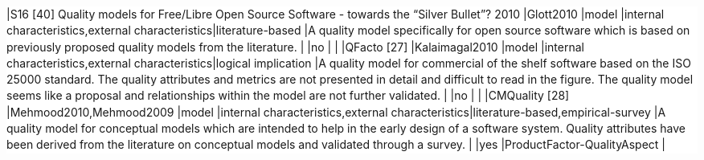 |S16 [40] Quality models for Free/Libre Open Source Software - towards the “Silver Bullet”? 2010                                                                                                                                                                                       |Glott2010                                                                                          |model                  |internal characteristics,external characteristics|literature-based                                      |A quality model specifically for open source software which is based on previously proposed quality models from the literature.                                                                                                                                                                                                                                                                                                                                                                                                                                                                                                                                                                                                                                                                                                                                                                                                                                                                                                      |                                     |no                |                                                                                                                                      |
|QFacto [27]                                                                                                                                                                                                                                                                           |Kalaimagal2010                                                                                     |model                  |internal characteristics,external characteristics|logical implication                                   |A quality model for commercial of the shelf software based on the ISO 25000 standard. The quality attributes and metrics are not presented in detail and difficult to read in the figure. The quality model seems like a proposal and relationships within the model are not further validated.                                                                                                                                                                                                                                                                                                                                                                                                                                                                                                                                                                                                                                                                                                                                      |                                     |no                |                                                                                                                                      |
|CMQuality [28]                                                                                                                                                                                                                                                                        |Mehmood2010,Mehmood2009                                                                            |model                  |internal characteristics,external characteristics|literature-based,empirical-survey                     |A quality model for conceptual models which are intended to help in the early design of a software system. Quality attributes have been derived from the literature on conceptual models and validated through a survey.                                                                                                                                                                                                                                                                                                                                                                                                                                                                                                                                                                                                                                                                                                                                                                                                             |                                     |yes               |ProductFactor-QualityAspect                                                                                                           |